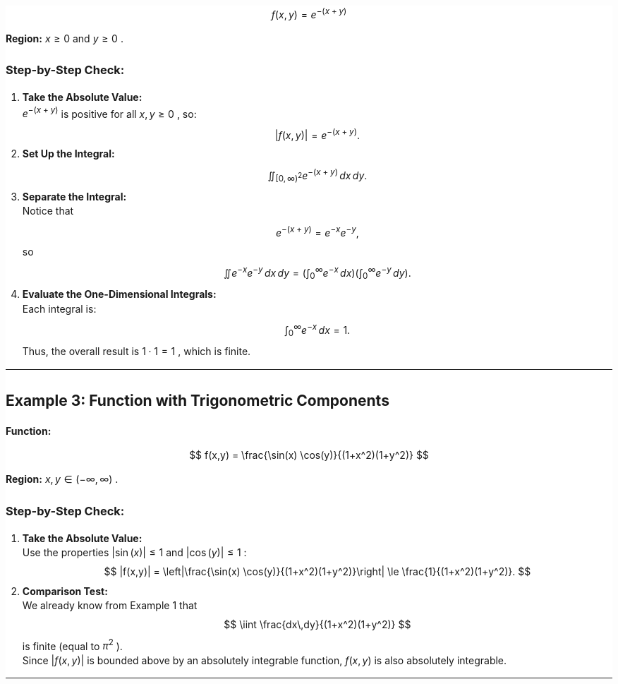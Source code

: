 $$
f(x,y) = e^{-(x+y)}
$$

**Region:** $x \ge 0$ and $y \ge 0$ .

### Step-by-Step Check:

1. **Take the Absolute Value:**  
	$e^{-(x+y)}$ is positive for all $x, y \ge 0$ , so:
	$$
	|f(x,y)| = e^{-(x+y)}.
	$$
2. **Set Up the Integral:**
	$$
	\iint_{[0,\infty)^2} e^{-(x+y)}\, dx\, dy.
	$$
3. **Separate the Integral:**  
	Notice that
	$$
	e^{-(x+y)} = e^{-x} e^{-y},
	$$
	so
	$$
	\iint e^{-x} e^{-y}\, dx\, dy = \left( \int_0^\infty e^{-x}\, dx \right) \left( \int_0^\infty e^{-y}\, dy \right).
	$$
4. **Evaluate the One-Dimensional Integrals:**  
	Each integral is:
	$$
	\int_0^\infty e^{-x}\, dx = 1.
	$$
	Thus, the overall result is $1 \cdot 1 = 1$ , which is finite.

---

## Example 3: Function with Trigonometric Components

**Function:**

$$
f(x,y) = \frac{\sin(x) \cos(y)}{(1+x^2)(1+y^2)}
$$

**Region:** $x,y \in (-\infty, \infty)$ .

### Step-by-Step Check:

1. **Take the Absolute Value:**  
	Use the properties $|\sin(x)| \le 1$ and $|\cos(y)| \le 1$ :
	$$
	|f(x,y)| = \left|\frac{\sin(x) \cos(y)}{(1+x^2)(1+y^2)}\right| \le \frac{1}{(1+x^2)(1+y^2)}.
	$$
2. **Comparison Test:**  
	We already know from Example 1 that
	$$
	\iint \frac{dx\,dy}{(1+x^2)(1+y^2)}
	$$
	is finite (equal to $\pi^2$ ).  
	Since $|f(x,y)|$ is bounded above by an absolutely integrable function, $f(x,y)$ is also absolutely integrable.

---